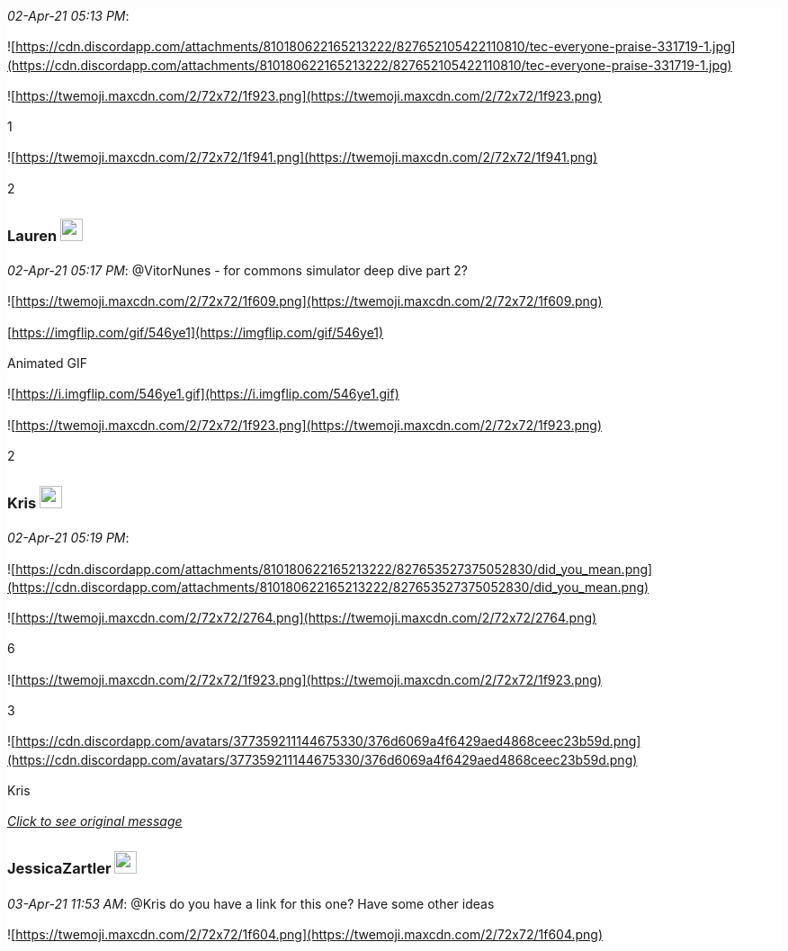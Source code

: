 _02-Apr-21 05:13 PM_:

![https://cdn.discordapp.com/attachments/810180622165213222/827652105422110810/tec-everyone-praise-331719-1.jpg](https://cdn.discordapp.com/attachments/810180622165213222/827652105422110810/tec-everyone-praise-331719-1.jpg)

![https://twemoji.maxcdn.com/2/72x72/1f923.png](https://twemoji.maxcdn.com/2/72x72/1f923.png)

1

![https://twemoji.maxcdn.com/2/72x72/1f941.png](https://twemoji.maxcdn.com/2/72x72/1f941.png)

2

<h3>Lauren <img src="https://cdn.discordapp.com/avatars/492394339532800020/0764c3dbda1e43828f4d2db9b8213c85.png" width=25 height=25></h3>

_02-Apr-21 05:17 PM_:
@VitorNunes - for commons simulator deep dive part 2?

![https://twemoji.maxcdn.com/2/72x72/1f609.png](https://twemoji.maxcdn.com/2/72x72/1f609.png)

[https://imgflip.com/gif/546ye1](https://imgflip.com/gif/546ye1)

Animated GIF

![https://i.imgflip.com/546ye1.gif](https://i.imgflip.com/546ye1.gif)

![https://twemoji.maxcdn.com/2/72x72/1f923.png](https://twemoji.maxcdn.com/2/72x72/1f923.png)

2

<h3>Kris <img src="https://cdn.discordapp.com/avatars/377359211144675330/376d6069a4f6429aed4868ceec23b59d.png" width=25 height=25></h3>

_02-Apr-21 05:19 PM_:

![https://cdn.discordapp.com/attachments/810180622165213222/827653527375052830/did_you_mean.png](https://cdn.discordapp.com/attachments/810180622165213222/827653527375052830/did_you_mean.png)

![https://twemoji.maxcdn.com/2/72x72/2764.png](https://twemoji.maxcdn.com/2/72x72/2764.png)

6

![https://twemoji.maxcdn.com/2/72x72/1f923.png](https://twemoji.maxcdn.com/2/72x72/1f923.png)

3

![https://cdn.discordapp.com/avatars/377359211144675330/376d6069a4f6429aed4868ceec23b59d.png](https://cdn.discordapp.com/avatars/377359211144675330/376d6069a4f6429aed4868ceec23b59d.png)

Kris

[*Click to see original message*](about:blank#)

<h3>JessicaZartler <img src="https://cdn.discordapp.com/avatars/734527275630067746/f22afc0e56286dfc9b99181251f9be5b.png" width=25 height=25></h3>

_03-Apr-21 11:53 AM_:
@Kris do you have a link for this one? Have some other ideas

![https://twemoji.maxcdn.com/2/72x72/1f604.png](https://twemoji.maxcdn.com/2/72x72/1f604.png)

